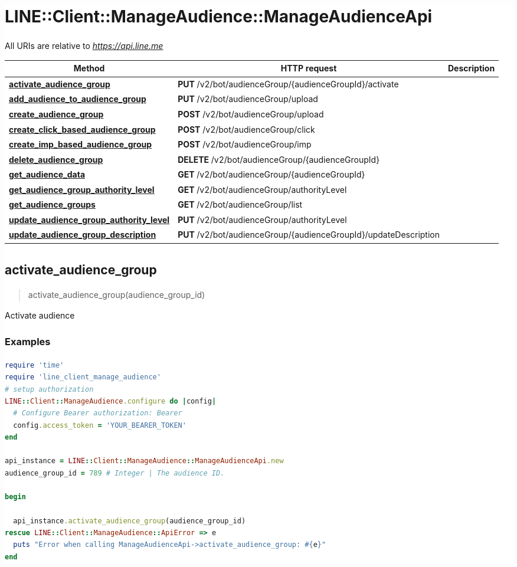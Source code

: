 # LINE::Client::ManageAudience::ManageAudienceApi

All URIs are relative to *https://api.line.me*

| Method | HTTP request | Description |
| ------ | ------------ | ----------- |
| [**activate_audience_group**](ManageAudienceApi.md#activate_audience_group) | **PUT** /v2/bot/audienceGroup/{audienceGroupId}/activate |  |
| [**add_audience_to_audience_group**](ManageAudienceApi.md#add_audience_to_audience_group) | **PUT** /v2/bot/audienceGroup/upload |  |
| [**create_audience_group**](ManageAudienceApi.md#create_audience_group) | **POST** /v2/bot/audienceGroup/upload |  |
| [**create_click_based_audience_group**](ManageAudienceApi.md#create_click_based_audience_group) | **POST** /v2/bot/audienceGroup/click |  |
| [**create_imp_based_audience_group**](ManageAudienceApi.md#create_imp_based_audience_group) | **POST** /v2/bot/audienceGroup/imp |  |
| [**delete_audience_group**](ManageAudienceApi.md#delete_audience_group) | **DELETE** /v2/bot/audienceGroup/{audienceGroupId} |  |
| [**get_audience_data**](ManageAudienceApi.md#get_audience_data) | **GET** /v2/bot/audienceGroup/{audienceGroupId} |  |
| [**get_audience_group_authority_level**](ManageAudienceApi.md#get_audience_group_authority_level) | **GET** /v2/bot/audienceGroup/authorityLevel |  |
| [**get_audience_groups**](ManageAudienceApi.md#get_audience_groups) | **GET** /v2/bot/audienceGroup/list |  |
| [**update_audience_group_authority_level**](ManageAudienceApi.md#update_audience_group_authority_level) | **PUT** /v2/bot/audienceGroup/authorityLevel |  |
| [**update_audience_group_description**](ManageAudienceApi.md#update_audience_group_description) | **PUT** /v2/bot/audienceGroup/{audienceGroupId}/updateDescription |  |


## activate_audience_group

> activate_audience_group(audience_group_id)



Activate audience

### Examples

```ruby
require 'time'
require 'line_client_manage_audience'
# setup authorization
LINE::Client::ManageAudience.configure do |config|
  # Configure Bearer authorization: Bearer
  config.access_token = 'YOUR_BEARER_TOKEN'
end

api_instance = LINE::Client::ManageAudience::ManageAudienceApi.new
audience_group_id = 789 # Integer | The audience ID.

begin
  
  api_instance.activate_audience_group(audience_group_id)
rescue LINE::Client::ManageAudience::ApiError => e
  puts "Error when calling ManageAudienceApi->activate_audience_group: #{e}"
end
```
